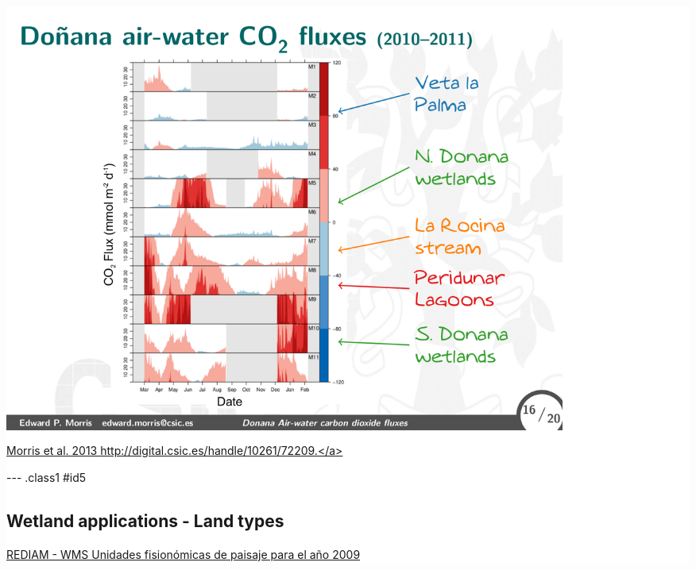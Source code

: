 <pw><a href="http://digital.csic.es/handle/10261/72209"><img alt="slide16_Morris_Air-water-carbon-fluxes_ASLO2013_handout.png" src="assets/img/slide16_Morris_Air-water-carbon-fluxes_ASLO2013_handout.png" width=700px style="margin:10px 0px"> </a>
<br><a href="http://digital.csic.es/handle/10261/72209">Morris et al. 2013 http://digital.csic.es/handle/10261/72209.</a>
</pw>
</div>

--- .class1 #id5 
## Wetland applications - Land types

<div>
<pw><iframe scrolling="yes" src="http://mapea-sigc.juntadeandalucia.es/?layers=WMS*Limites provinciales de Andalucia*http://www.ideandalucia.es/wms/mta400v_2008?*Division_Administrativa*false,WMS*Ortofoto Andalucia 2007*http://www.ideandalucia.es/wms/ortofoto2007?*oca10_2007*false,WMS_FULL*http://www.juntadeandalucia.es/medioambiente/mapwms/REDIAM_unidades_fisionomicas_paisaje_2009?*true,WMS*Nucleos de Poblacion*http://www.ideandalucia.es/wms/mta100v_2005?*Nucleos_de_Poblacion*true,WMS*Limites provinciales de Andalucia*http://www.ideandalucia.es/wms/mta400v_2008?*Division_Administrativa*true&amp;controls=mouse,panzoombar,layerswitcher,navtoolbar,measurebar&amp;getfeatureinfo=gml" frameborder="2" height="560" width="900"></iframe>
<a href=http://www.juntadeandalucia.es/medioambiente/mapwms/REDIAM_unidades_fisionomicas_paisaje_2009?>
REDIAM - WMS Unidades fisionómicas de paisaje para el año 2009</a>
</pw></div>
